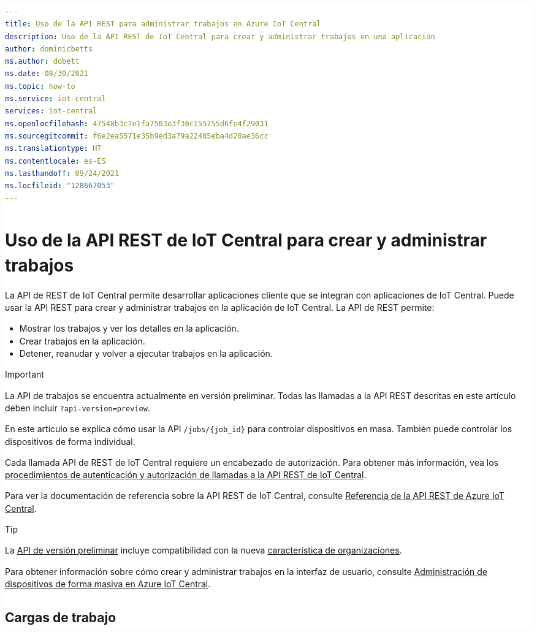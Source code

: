 ```yaml
---
title: Uso de la API REST para administrar trabajos en Azure IoT Central
description: Uso de la API REST de IoT Central para crear y administrar trabajos en una aplicación
author: dominicbetts
ms.author: dobett
ms.date: 08/30/2021
ms.topic: how-to
ms.service: iot-central
services: iot-central
ms.openlocfilehash: 47548b3c7e1fa7503e3f30c155755d6fe4f29031
ms.sourcegitcommit: f6e2ea5571e35b9ed3a79a22485eba4d20ae36cc
ms.translationtype: HT
ms.contentlocale: es-ES
ms.lasthandoff: 09/24/2021
ms.locfileid: "128667053"
---
```

# <a name="how-to-use-the-iot-central-rest-api-to-create-and-manage-jobs"></a>Uso de la API REST de IoT Central para crear y administrar trabajos

La API de REST de IoT Central permite desarrollar aplicaciones cliente que se integran con aplicaciones de IoT Central. Puede usar la API REST para crear y administrar trabajos en la aplicación de IoT Central. La API de REST permite:

- Mostrar los trabajos y ver los detalles en la aplicación.
- Crear trabajos en la aplicación.
- Detener, reanudar y volver a ejecutar trabajos en la aplicación.

> [!IMPORTANT]
> La API de trabajos se encuentra actualmente en versión preliminar. Todas las llamadas a la API REST descritas en este artículo deben incluir `?api-version=preview`.

En este artículo se explica cómo usar la API `/jobs/{job_id}` para controlar dispositivos en masa. También puede controlar los dispositivos de forma individual.

Cada llamada API de REST de IoT Central requiere un encabezado de autorización. Para obtener más información, vea los [procedimientos de autenticación y autorización de llamadas a la API REST de IoT Central](howto-authorize-rest-api.md).

Para ver la documentación de referencia sobre la API REST de IoT Central, consulte [Referencia de la API REST de Azure IoT Central](/rest/api/iotcentral/).

> [!TIP]
> La [API de versión preliminar](/rest/api/iotcentral/1.1-previewdataplane/jobs) incluye compatibilidad con la nueva [característica de organizaciones](howto-create-organizations.md).

Para obtener información sobre cómo crear y administrar trabajos en la interfaz de usuario, consulte [Administración de dispositivos de forma masiva en Azure IoT Central](howto-manage-devices-in-bulk.md).

## <a name="job-payloads"></a>Cargas de trabajo
